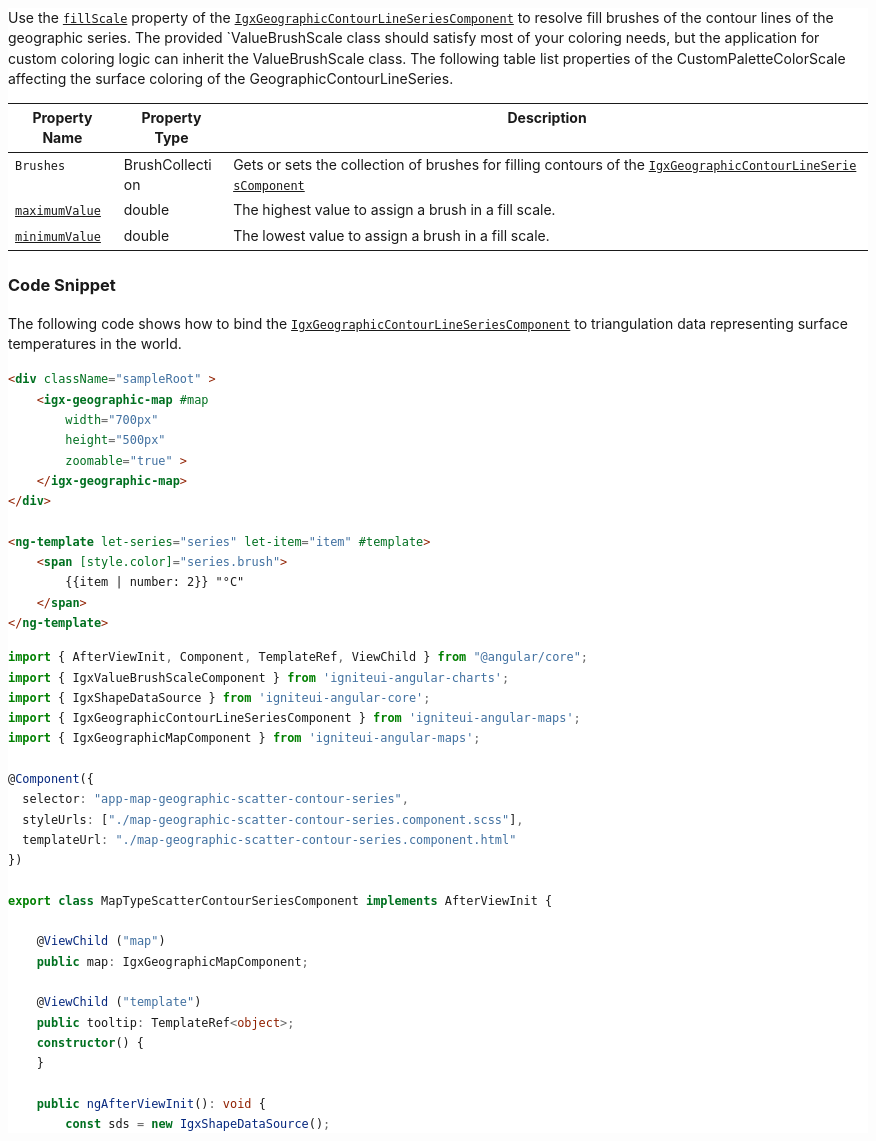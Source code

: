 Use the [`fillScale`]({environment:dvApiBaseUrl}/products/ignite-ui-angular/api/docs/typescript/latest/classes/igxgeographiccontourlineseriescomponent.html#fillscale) property of the [`IgxGeographicContourLineSeriesComponent`]({environment:dvApiBaseUrl}/products/ignite-ui-angular/api/docs/typescript/latest/classes/igxgeographiccontourlineseriescomponent.html) to resolve fill brushes of the contour lines of the geographic series.
The provided \`ValueBrushScale class should satisfy most of your coloring needs, but the application for custom coloring logic can inherit the ValueBrushScale class.
The following table list properties of the CustomPaletteColorScale affecting the surface coloring of the GeographicContourLineSeries.

| Property Name                                                                                                                                                    | Property Type   | Description                                                                                                                                                                                                                                           |
| ---------------------------------------------------------------------------------------------------------------------------------------------------------------- | --------------- | ----------------------------------------------------------------------------------------------------------------------------------------------------------------------------------------------------------------------------------------------------- |
| `Brushes`                                                                                                                                                        | BrushCollection | Gets or sets the collection of brushes for filling contours of the [`IgxGeographicContourLineSeriesComponent`]({environment:dvApiBaseUrl}/products/ignite-ui-angular/api/docs/typescript/latest/classes/igxgeographiccontourlineseriescomponent.html) |
| [`maximumValue`]({environment:dvApiBaseUrl}/products/ignite-ui-angular/api/docs/typescript/latest/classes/igxcustompalettecolorscalecomponent.html#maximumvalue) | double          | The highest value to assign a brush in a fill scale.                                                                                                                                                                                                  |
| [`minimumValue`]({environment:dvApiBaseUrl}/products/ignite-ui-angular/api/docs/typescript/latest/classes/igxcustompalettecolorscalecomponent.html#minimumvalue) | double          | The lowest value to assign a brush in a fill scale.                                                                                                                                                                                                   |

### Code Snippet

The following code shows how to bind the [`IgxGeographicContourLineSeriesComponent`]({environment:dvApiBaseUrl}/products/ignite-ui-angular/api/docs/typescript/latest/classes/igxgeographiccontourlineseriescomponent.html) to triangulation data representing surface temperatures in the world.



```html
<div className="sampleRoot" >
    <igx-geographic-map #map
        width="700px"
        height="500px"
        zoomable="true" >
    </igx-geographic-map>
</div>

<ng-template let-series="series" let-item="item" #template>
    <span [style.color]="series.brush">
        {{item | number: 2}} "°C"
    </span>
</ng-template>
```

```ts
import { AfterViewInit, Component, TemplateRef, ViewChild } from "@angular/core";
import { IgxValueBrushScaleComponent } from 'igniteui-angular-charts';
import { IgxShapeDataSource } from 'igniteui-angular-core';
import { IgxGeographicContourLineSeriesComponent } from 'igniteui-angular-maps';
import { IgxGeographicMapComponent } from 'igniteui-angular-maps';

@Component({
  selector: "app-map-geographic-scatter-contour-series",
  styleUrls: ["./map-geographic-scatter-contour-series.component.scss"],
  templateUrl: "./map-geographic-scatter-contour-series.component.html"
})

export class MapTypeScatterContourSeriesComponent implements AfterViewInit {

    @ViewChild ("map")
    public map: IgxGeographicMapComponent;

    @ViewChild ("template")
    public tooltip: TemplateRef<object>;
    constructor() {
    }

    public ngAfterViewInit(): void {
        const sds = new IgxShapeDataSource();
```